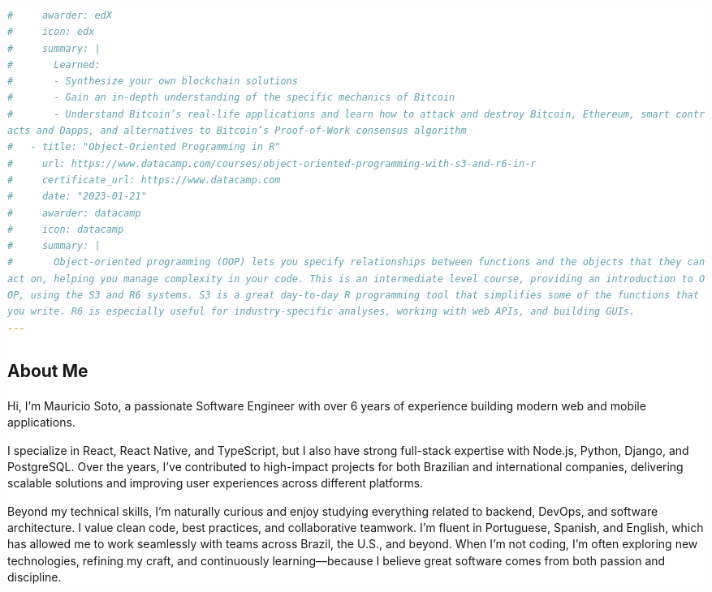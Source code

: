 ```yaml
#     awarder: edX
#     icon: edx
#     summary: |
#       Learned:
#       - Synthesize your own blockchain solutions
#       - Gain an in-depth understanding of the specific mechanics of Bitcoin
#       - Understand Bitcoin’s real-life applications and learn how to attack and destroy Bitcoin, Ethereum, smart contracts and Dapps, and alternatives to Bitcoin’s Proof-of-Work consensus algorithm
#   - title: "Object-Oriented Programming in R"
#     url: https://www.datacamp.com/courses/object-oriented-programming-with-s3-and-r6-in-r
#     certificate_url: https://www.datacamp.com
#     date: "2023-01-21"
#     awarder: datacamp
#     icon: datacamp
#     summary: |
#       Object-oriented programming (OOP) lets you specify relationships between functions and the objects that they can act on, helping you manage complexity in your code. This is an intermediate level course, providing an introduction to OOP, using the S3 and R6 systems. S3 is a great day-to-day R programming tool that simplifies some of the functions that you write. R6 is especially useful for industry-specific analyses, working with web APIs, and building GUIs.
---
```


## About Me

Hi, I’m Mauricio Soto, a passionate Software Engineer with over 6 years of experience building modern web and mobile applications.

I specialize in React, React Native, and TypeScript, but I also have strong full-stack expertise with Node.js, Python, Django, and PostgreSQL. Over the years, I’ve contributed to high-impact projects for both Brazilian and international companies, delivering scalable solutions and improving user experiences across different platforms.

Beyond my technical skills, I’m naturally curious and enjoy studying everything related to backend, DevOps, and software architecture. I value clean code, best practices, and collaborative teamwork.
I’m fluent in Portuguese, Spanish, and English, which has allowed me to work seamlessly with teams across Brazil, the U.S., and beyond.
When I’m not coding, I’m often exploring new technologies, refining my craft, and continuously learning—because I believe great software comes from both passion and discipline.
